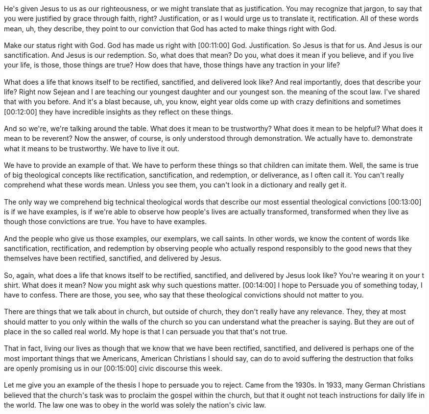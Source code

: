He's given Jesus to us as our righteousness, or we might translate that as justification. You may recognize that jargon, to say that you were justified by grace through faith, right? Justification, or as I would urge us to translate it, rectification. All of these words mean, uh, they describe, they point to our conviction that God has acted to make things right with God.

Make our status right with God. God has made us right with [00:11:00] God. Justification. So Jesus is that for us. And Jesus is our sanctification. And Jesus is our redemption. So, what does that mean? Do you, what does it mean if you believe, and if you live your life, is those, those things are true? How does that have, those things have any traction in your life?

What does a life that knows itself to be rectified, sanctified, and delivered look like? And real importantly, does that describe your life? Right now Sejean and I are teaching our youngest daughter and our youngest son. the meaning of the scout law. I've shared that with you before. And it's a blast because, uh, you know, eight year olds come up with crazy definitions and sometimes [00:12:00] they have incredible insights as they reflect on these things.

And so we're, we're talking around the table. What does it mean to be trustworthy? What does it mean to be helpful? What does it mean to be reverent? Now the answer, of course, is only understood through demonstration. We actually have to. demonstrate what it means to be trustworthy. We have to live it out.

We have to provide an example of that. We have to perform these things so that children can imitate them. Well, the same is true of big theological concepts like rectification, sanctification, and redemption, or deliverance, as I often call it. You can't really comprehend what these words mean. Unless you see them, you can't look in a dictionary and really get it.

The only way we comprehend big technical theological words that describe our most essential theological convictions [00:13:00] is if we have examples, is if we're able to observe how people's lives are actually transformed, transformed when they live as though those convictions are true. You have to have examples.

And the people who give us those examples, our exemplars, we call saints. In other words, we know the content of words like sanctification, rectification, and redemption by observing people who actually respond responsibly to the good news that they themselves have been rectified, sanctified, and delivered by Jesus.

So, again, what does a life that knows itself to be rectified, sanctified, and delivered by Jesus look like? You're wearing it on your t shirt. What does it mean? Now you might ask why such questions matter. [00:14:00] I hope to Persuade you of something today, I have to confess. There are those, you see, who say that these theological convictions should not matter to you.

There are things that we talk about in church, but outside of church, they don't really have any relevance. They, they at most should matter to you only within the walls of the church so you can understand what the preacher is saying. But they are out of place in the so called real world. My hope is that I can persuade you that that's not true.

That in fact, living our lives as though that we know that we have been rectified, sanctified, and delivered is perhaps one of the most important things that we Americans, American Christians I should say, can do to avoid suffering the destruction that folks are openly promising us in our [00:15:00] civic discourse this week.

Let me give you an example of the thesis I hope to persuade you to reject. Came from the 1930s. In 1933, many German Christians believed that the church's task was to proclaim the gospel within the church, but that it ought not teach instructions for daily life in the world. The law one was to obey in the world was solely the nation's civic law.
